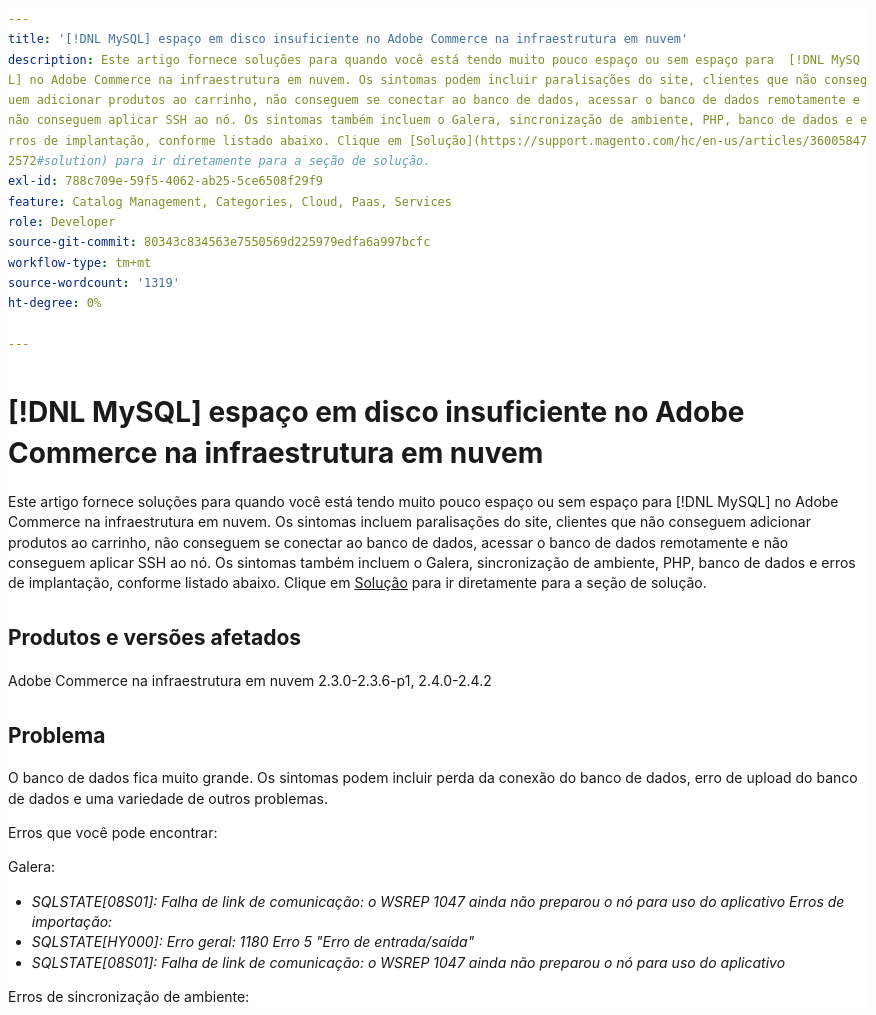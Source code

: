 ```yaml
---
title: '[!DNL MySQL] espaço em disco insuficiente no Adobe Commerce na infraestrutura em nuvem'
description: Este artigo fornece soluções para quando você está tendo muito pouco espaço ou sem espaço para  [!DNL MySQL] no Adobe Commerce na infraestrutura em nuvem. Os sintomas podem incluir paralisações do site, clientes que não conseguem adicionar produtos ao carrinho, não conseguem se conectar ao banco de dados, acessar o banco de dados remotamente e não conseguem aplicar SSH ao nó. Os sintomas também incluem o Galera, sincronização de ambiente, PHP, banco de dados e erros de implantação, conforme listado abaixo. Clique em [Solução](https://support.magento.com/hc/en-us/articles/360058472572#solution) para ir diretamente para a seção de solução.
exl-id: 788c709e-59f5-4062-ab25-5ce6508f29f9
feature: Catalog Management, Categories, Cloud, Paas, Services
role: Developer
source-git-commit: 80343c834563e7550569d225979edfa6a997bcfc
workflow-type: tm+mt
source-wordcount: '1319'
ht-degree: 0%

---
```


# [!DNL MySQL] espaço em disco insuficiente no Adobe Commerce na infraestrutura em nuvem

Este artigo fornece soluções para quando você está tendo muito pouco espaço ou sem espaço para [!DNL MySQL] no Adobe Commerce na infraestrutura em nuvem. Os sintomas incluem paralisações do site, clientes que não conseguem adicionar produtos ao carrinho, não conseguem se conectar ao banco de dados, acessar o banco de dados remotamente e não conseguem aplicar SSH ao nó. Os sintomas também incluem o Galera, sincronização de ambiente, PHP, banco de dados e erros de implantação, conforme listado abaixo. Clique em [Solução](https://support.magento.com/hc/en-us/articles/360058472572#solution) para ir diretamente para a seção de solução.

## Produtos e versões afetados

Adobe Commerce na infraestrutura em nuvem 2.3.0-2.3.6-p1, 2.4.0-2.4.2

## Problema

O banco de dados fica muito grande. Os sintomas podem incluir perda da conexão do banco de dados, erro de upload do banco de dados e uma variedade de outros problemas.

Erros que você pode encontrar:

Galera:

* *SQLSTATE\[08S01\]: Falha de link de comunicação: o WSREP 1047 ainda não preparou o nó para uso do aplicativo*   *Erros de importação:*
* *SQLSTATE\[HY000\]: Erro geral: 1180 Erro 5 &quot;Erro de entrada/saída&quot;*
* *SQLSTATE\[08S01\]: Falha de link de comunicação: o WSREP 1047 ainda não preparou o nó para uso do aplicativo*

Erros de sincronização de ambiente:

